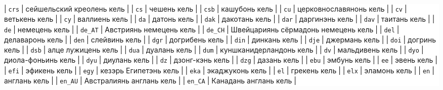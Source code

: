 | `crs` | сейшельский креолень кель |
| `cs` | чешень кель |
| `csb` | кашубонь кель |
| `cu` | церковнославянонь кель |
| `cv` | ветькень кель |
| `cy` | валлиень кель |
| `da` | датонь кель |
| `dak` | дакотань кель |
| `dar` | даргинэнь кель |
| `dav` | таитань кель |
| `de` | немецень кель |
| `de_AT` | Австриянь немецень кель |
| `de_CH` | Швейцариянь сёрмадонь немецень кель |
| `del` | делаваронь кель |
| `den` | слейвинь кель |
| `dgr` | догрибень кель |
| `din` | динкань кель |
| `dje` | джермань кель |
| `doi` | догринь кель |
| `dsb` | алце лужицень кель |
| `dua` | дуалань кель |
| `dum` | куншканидерландонь кель |
| `dv` | мальдивень кель |
| `dyo` | диола-фоньинь кель |
| `dyu` | диулань кель |
| `dz` | дзонг-кэнь кель |
| `dzg` | дазань кель |
| `ebu` | эмбунь кель |
| `ee` | эвень кель |
| `efi` | эфикень кель |
| `egy` | кезэрь Египетэнь кель |
| `eka` | экаджуконь кель |
| `el` | грекень кель |
| `elx` | эламонь кель |
| `en` | англань кель |
| `en_AU` | Австралиянь англань кель |
| `en_CA` | Канадань англань кель |
